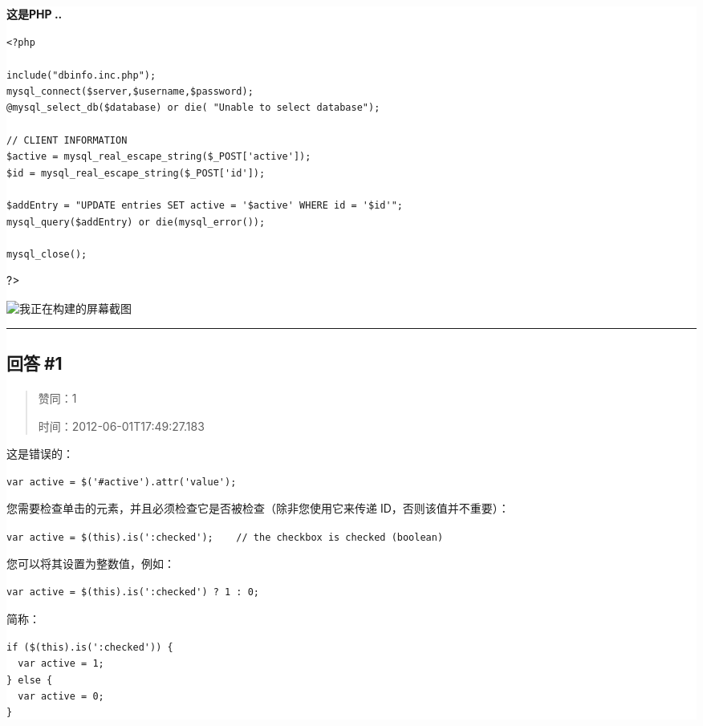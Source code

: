 **这是PHP ..**

```
<?php

include("dbinfo.inc.php");
mysql_connect($server,$username,$password);
@mysql_select_db($database) or die( "Unable to select database"); 

// CLIENT INFORMATION
$active = mysql_real_escape_string($_POST['active']);
$id = mysql_real_escape_string($_POST['id']);

$addEntry = "UPDATE entries SET active = '$active' WHERE id = '$id'";
mysql_query($addEntry) or die(mysql_error());

mysql_close(); 
```

?>

![我正在构建的屏幕截图](../Images/5d64242106013faae104e1479e081822.png)

* * *

## 回答 #1

> 赞同：1
> 
> 时间：2012-06-01T17:49:27.183

这是错误的：

```
var active = $('#active').attr('value'); 
```

您需要检查单击的元素，并且必须检查它是否被检查（除非您使用它来传递 ID，否则该值并不重要）：

```
var active = $(this).is(':checked');    // the checkbox is checked (boolean) 
```

您可以将其设置为整数值，例如：

```
var active = $(this).is(':checked') ? 1 : 0; 
```

简称：

```
if ($(this).is(':checked')) {
  var active = 1;
} else {
  var active = 0;
} 
```
